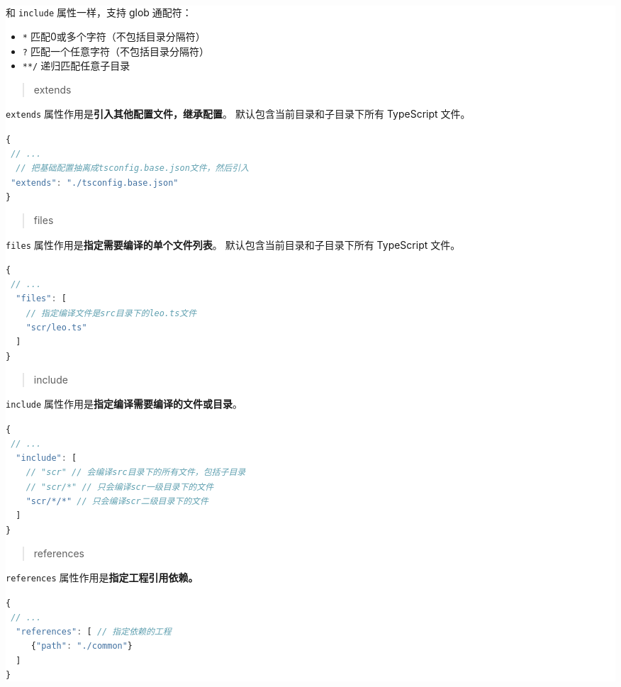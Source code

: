 和 `include` 属性一样，支持 glob 通配符：

- `*` 匹配0或多个字符（不包括目录分隔符）
- `?` 匹配一个任意字符（不包括目录分隔符）
- `**/` 递归匹配任意子目录

> extends

`extends` 属性作用是**引入其他配置文件，继承配置**。
默认包含当前目录和子目录下所有 TypeScript 文件。

```js
{
 // ...
  // 把基础配置抽离成tsconfig.base.json文件，然后引入
 "extends": "./tsconfig.base.json"
}
```

> files

`files` 属性作用是**指定需要编译的单个文件列表**。
默认包含当前目录和子目录下所有 TypeScript 文件。

```js
{
 // ...
  "files": [
    // 指定编译文件是src目录下的leo.ts文件
    "scr/leo.ts"
  ]
}
```

>  include

`include` 属性作用是**指定编译需要编译的文件或目录**。

```js
{
 // ...
  "include": [
    // "scr" // 会编译src目录下的所有文件，包括子目录
    // "scr/*" // 只会编译scr一级目录下的文件
    "scr/*/*" // 只会编译scr二级目录下的文件
  ]
}
```

> references

`references` 属性作用是**指定工程引用依赖。**

```js
{
 // ...
  "references": [ // 指定依赖的工程
     {"path": "./common"}
  ]
}
```
